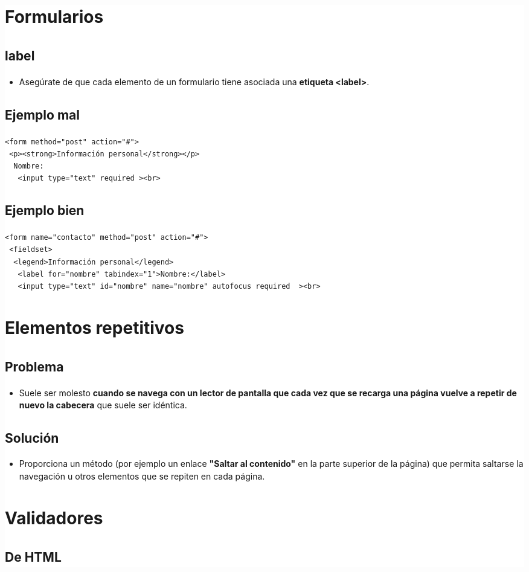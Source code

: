 

#  Formularios



## label

- Asegúrate de que cada elemento de un formulario tiene asociada una **etiqueta \<label\>**.

## Ejemplo mal

~~~
<form method="post" action="#">
 <p><strong>Información personal</strong></p>
  Nombre:
   <input type="text" required ><br>
~~~

## Ejemplo bien

~~~
<form name="contacto" method="post" action="#">
 <fieldset>
  <legend>Información personal</legend>
   <label for="nombre" tabindex="1">Nombre:</label>
   <input type="text" id="nombre" name="nombre" autofocus required  ><br> 
~~~



# Elementos repetitivos



## Problema

- Suele ser molesto **cuando se navega con un lector de pantalla que cada vez que se recarga una página vuelve a repetir de nuevo la cabecera** que suele ser idéntica.

## Solución

- Proporciona un método (por ejemplo un enlace **"Saltar al contenido"** en la parte superior de la página) que permita saltarse la navegación u otros elementos que se repiten en cada página.



# Validadores



## De HTML
